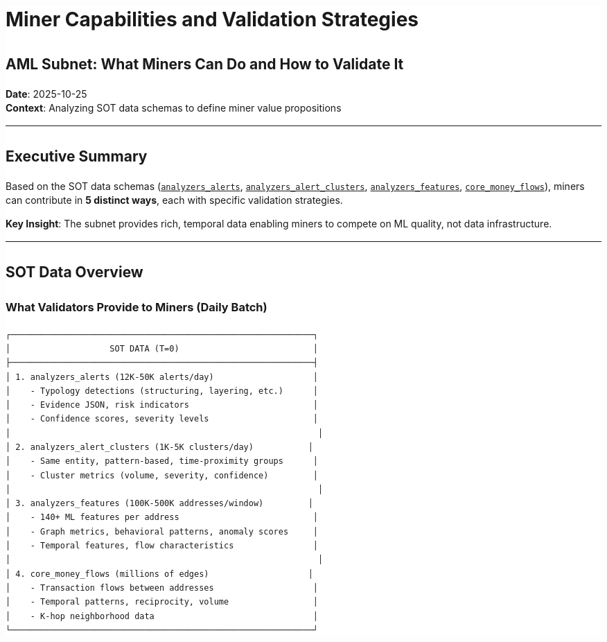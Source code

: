 # Miner Capabilities and Validation Strategies
## AML Subnet: What Miners Can Do and How to Validate It

**Date**: 2025-10-25  
**Context**: Analyzing SOT data schemas to define miner value propositions  

---

## Executive Summary

Based on the SOT data schemas ([`analyzers_alerts`](../../packages/storage/schema/analyzers_alerts.sql), [`analyzers_alert_clusters`](../../packages/storage/schema/analyzers_alert_clusters.sql), [`analyzers_features`](../../packages/storage/schema/analyzers_features.sql), [`core_money_flows`](../../packages/storage/schema/core_money_flows.sql)), miners can contribute in **5 distinct ways**, each with specific validation strategies.

**Key Insight**: The subnet provides rich, temporal data enabling miners to compete on ML quality, not data infrastructure.

---

## SOT Data Overview

### What Validators Provide to Miners (Daily Batch)

```
┌─────────────────────────────────────────────────────────────┐
│                    SOT DATA (T=0)                           │
├─────────────────────────────────────────────────────────────┤
│ 1. analyzers_alerts (12K-50K alerts/day)                    │
│    - Typology detections (structuring, layering, etc.)      │
│    - Evidence JSON, risk indicators                         │
│    - Confidence scores, severity levels                     │
│                                                              │
│ 2. analyzers_alert_clusters (1K-5K clusters/day)           │
│    - Same entity, pattern-based, time-proximity groups      │
│    - Cluster metrics (volume, severity, confidence)         │
│                                                              │
│ 3. analyzers_features (100K-500K addresses/window)         │
│    - 140+ ML features per address                           │
│    - Graph metrics, behavioral patterns, anomaly scores     │
│    - Temporal features, flow characteristics                │
│                                                              │
│ 4. core_money_flows (millions of edges)                    │
│    - Transaction flows between addresses                    │
│    - Temporal patterns, reciprocity, volume                 │
│    - K-hop neighborhood data                                │
└─────────────────────────────────────────────────────────────┘
```
